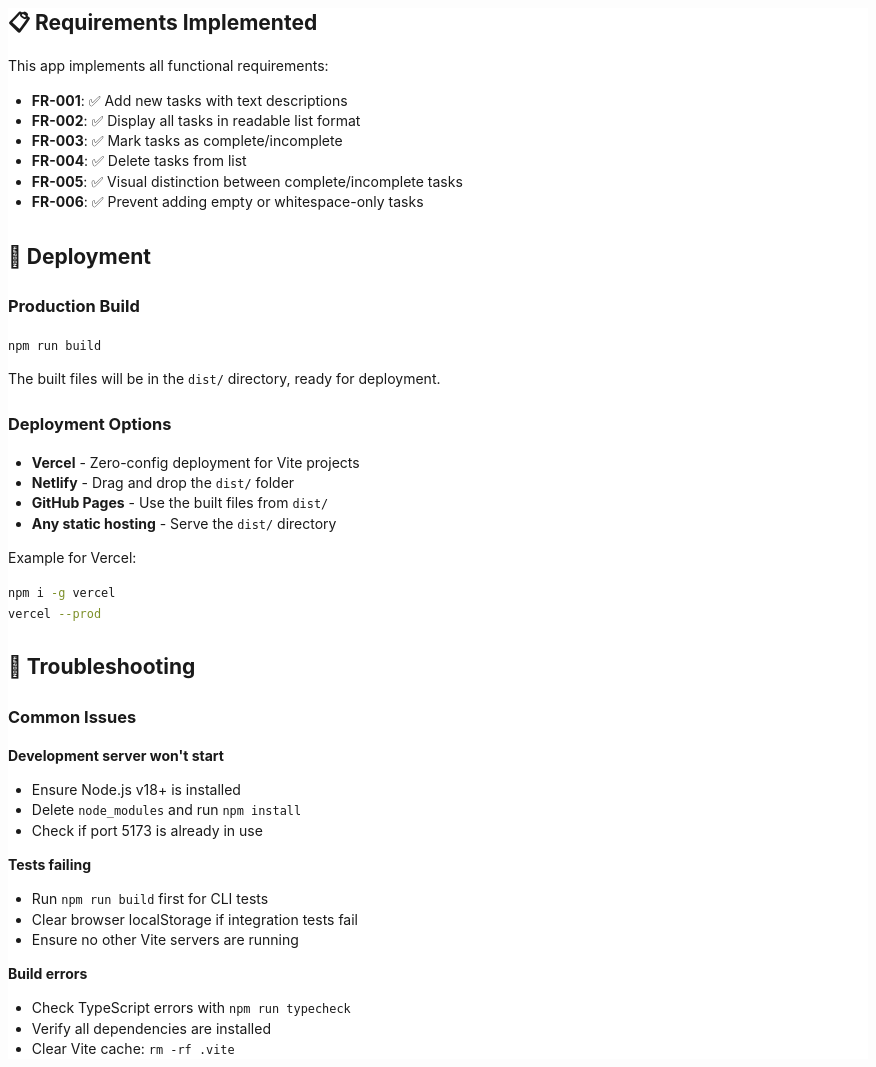 ## 📋 Requirements Implemented

This app implements all functional requirements:

- **FR-001**: ✅ Add new tasks with text descriptions
- **FR-002**: ✅ Display all tasks in readable list format
- **FR-003**: ✅ Mark tasks as complete/incomplete
- **FR-004**: ✅ Delete tasks from list
- **FR-005**: ✅ Visual distinction between complete/incomplete tasks
- **FR-006**: ✅ Prevent adding empty or whitespace-only tasks

## 🚀 Deployment

### Production Build

```bash
npm run build
```

The built files will be in the `dist/` directory, ready for deployment.

### Deployment Options

- **Vercel** - Zero-config deployment for Vite projects
- **Netlify** - Drag and drop the `dist/` folder
- **GitHub Pages** - Use the built files from `dist/`
- **Any static hosting** - Serve the `dist/` directory

Example for Vercel:
```bash
npm i -g vercel
vercel --prod
```

## 🐛 Troubleshooting

### Common Issues

**Development server won't start**
- Ensure Node.js v18+ is installed
- Delete `node_modules` and run `npm install`
- Check if port 5173 is already in use

**Tests failing**
- Run `npm run build` first for CLI tests
- Clear browser localStorage if integration tests fail
- Ensure no other Vite servers are running

**Build errors**
- Check TypeScript errors with `npm run typecheck`
- Verify all dependencies are installed
- Clear Vite cache: `rm -rf .vite`
